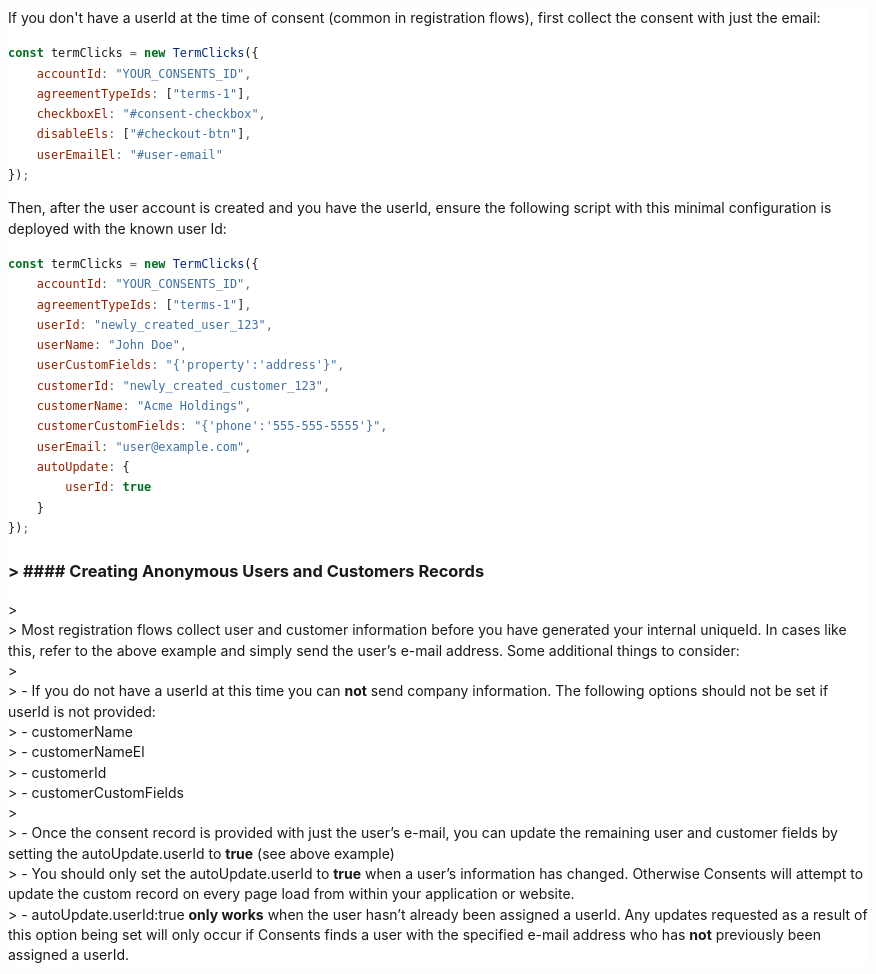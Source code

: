If you don't have a userId at the time of consent (common in registration flows), first collect the consent with just the email:

```javascript
const termClicks = new TermClicks({
    accountId: "YOUR_CONSENTS_ID",
    agreementTypeIds: ["terms-1"],
    checkboxEl: "#consent-checkbox",
    disableEls: ["#checkout-btn"],
    userEmailEl: "#user-email"
});
```

Then, after the user account is created and you have the userId, ensure the following script with this minimal configuration is deployed with the known user Id:

```javascript
const termClicks = new TermClicks({
    accountId: "YOUR_CONSENTS_ID",
    agreementTypeIds: ["terms-1"],
    userId: "newly_created_user_123",
    userName: "John Doe",
    userCustomFields: "{'property':'address'}",
    customerId: "newly_created_customer_123",
    customerName: "Acme Holdings",
    customerCustomFields: "{'phone':'555-555-5555'}",
    userEmail: "user@example.com",
    autoUpdate: {
        userId: true
    }
});
```

### \> \#\#\#\# Creating Anonymous Users and Customers Records

\>  
\> Most registration flows collect user and customer information before you have generated your internal uniqueId.  In cases like this, refer to the above example and simply send the user’s e-mail address.    Some additional things to consider:  
\>  
\> \- If you do not have a userId at this time you can **not** send company information.  The following options should not be set if userId is not provided:  
\>   \- customerName  
\>   \- customerNameEl  
\>   \- customerId  
\>  \-  customerCustomFields  
\>  
\> \- Once the consent record is provided with just the user’s e-mail, you can update the remaining user and customer fields by setting the autoUpdate.userId to **true** (see above example)  
\> \- You should only set the autoUpdate.userId to **true** when a user’s information has changed.  Otherwise Consents will attempt to update the custom record on every page load from within your application or website.  
\> \- autoUpdate.userId:true **only works** when the user hasn’t already been assigned a userId.  Any updates requested as a result of this option being set will only occur if Consents finds a user with the specified e-mail address who has **not** previously been assigned a userId.
